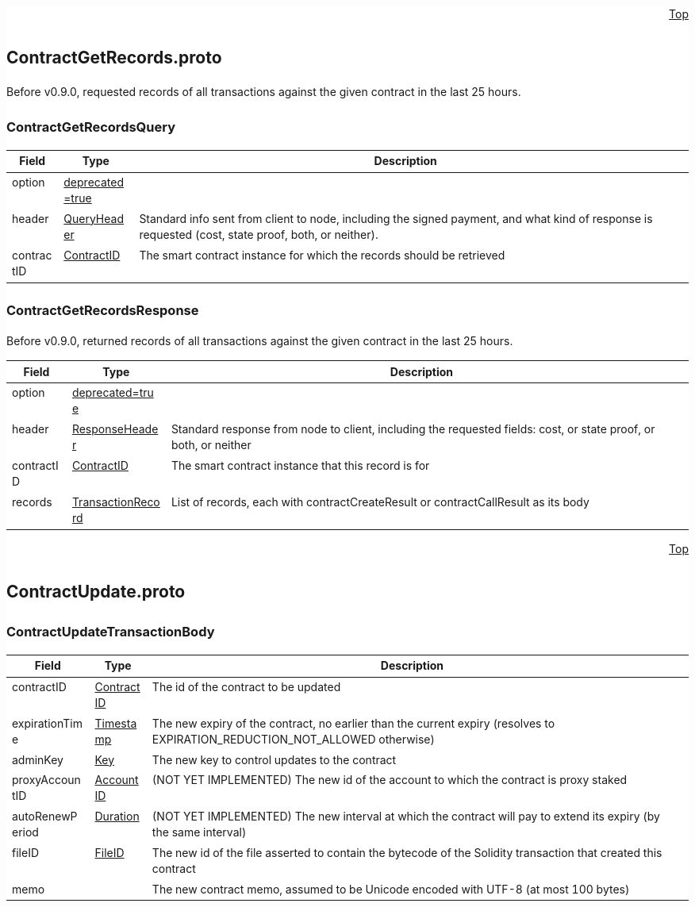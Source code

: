 
<a name="ContractGetRecords.proto"></a>
<p align="right"><a href="#top">Top</a></p>

## ContractGetRecords.proto

 Before v0.9.0, requested records of all transactions against the given contract in the last 25 hours.

<a name="ContractGetRecordsQuery"></a>

### ContractGetRecordsQuery


| Field | Type | Description |   |
| ----- | ---- | ----------- | - |
| option | [deprecated=true](#deprecated=true) |  | |
| header | [QueryHeader](#QueryHeader) | Standard info sent from client to node, including the signed payment, and what kind of response is requested (cost, state proof, both, or neither). | |
| contractID | [ContractID](#ContractID) | The smart contract instance for which the records should be retrieved | |


<a name="ContractGetRecordsResponse"></a>

### ContractGetRecordsResponse
 Before v0.9.0, returned records of all transactions against the given contract in the last 25 hours.

| Field | Type | Description |   |
| ----- | ---- | ----------- | - |
| option | [deprecated=true](#deprecated=true) |  | |
| header | [ResponseHeader](#ResponseHeader) | Standard response from node to client, including the requested fields: cost, or state proof, or both, or neither | |
| contractID | [ContractID](#ContractID) | The smart contract instance that this record is for | |
| records | [TransactionRecord](#TransactionRecord) | List of records, each with contractCreateResult or contractCallResult as its body | |


<a name="ContractUpdate.proto"></a>
<p align="right"><a href="#top">Top</a></p>

## ContractUpdate.proto

<a name="ContractUpdateTransactionBody"></a>

### ContractUpdateTransactionBody


| Field | Type | Description |   |
| ----- | ---- | ----------- | - |
| contractID | [ContractID](#ContractID) |  The id of the contract to be updated | |
| expirationTime | [Timestamp](#Timestamp) |  The new expiry of the contract, no earlier than the current expiry (resolves to EXPIRATION_REDUCTION_NOT_ALLOWED otherwise) | |
| adminKey | [Key](#Key) |  The new key to control updates to the contract | |
| proxyAccountID | [AccountID](#AccountID) |  (NOT YET IMPLEMENTED) The new id of the account to which the contract is proxy staked | |
| autoRenewPeriod | [Duration](#Duration) |  (NOT YET IMPLEMENTED) The new interval at which the contract will pay to extend its expiry (by the same interval) | |
| fileID | [FileID](#FileID) |  The new id of the file asserted to contain the bytecode of the Solidity transaction that created this contract | |
| memo |  |  The new contract memo, assumed to be Unicode encoded with UTF-8 (at most 100 bytes) | |
